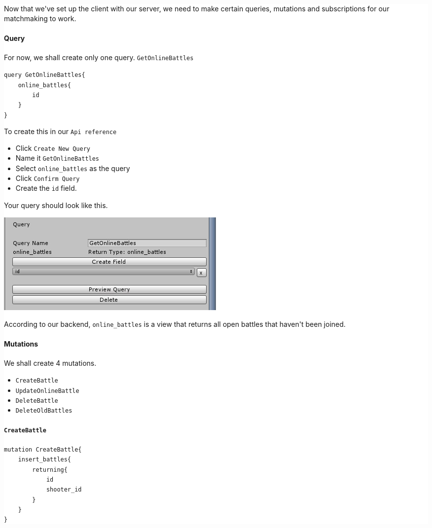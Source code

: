 Now that we've set up the client with our server, we need to make certain queries, mutations and subscriptions for our matchmaking to work.

#### Query

For now, we shall create only one query. `GetOnlineBattles`

```
query GetOnlineBattles{
    online_battles{
    	id
    }
}
```

To create this in our `Api reference` 
- Click `Create New Query`
- Name it `GetOnlineBattles`
- Select `online_battles` as the query
- Click `Confirm Query`
- Create the `id` field.

Your query should look like this.

![GetOnlineBattles](./media/get-online-battle.jpg)

According to our backend, `online_battles` is a view that returns all open battles that haven't been joined.

#### Mutations

We shall create 4 mutations.
- `CreateBattle`
- `UpdateOnlineBattle`
- `DeleteBattle`
- `DeleteOldBattles`

#### `CreateBattle`

```
mutation CreateBattle{
	insert_battles{
		returning{
			id
			shooter_id
		}
	}
}
```
